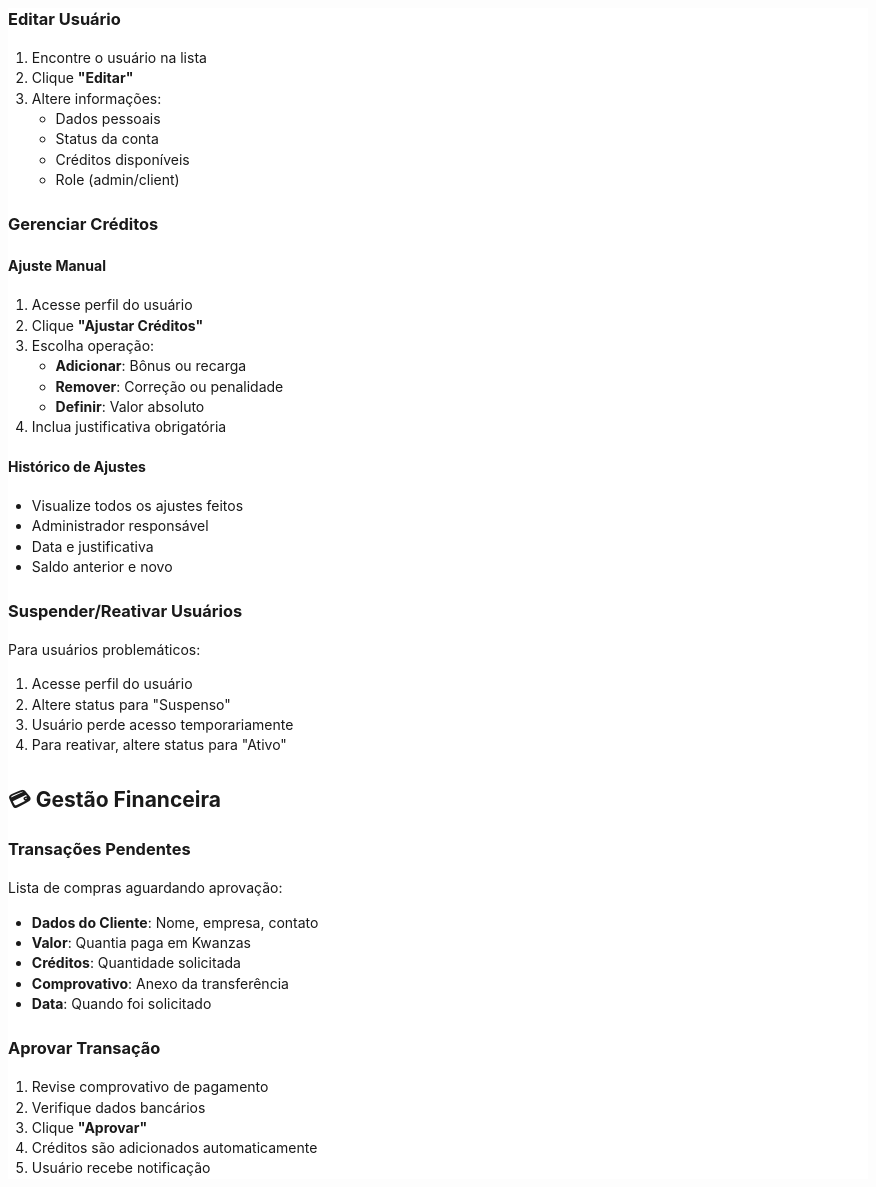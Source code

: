 ### Editar Usuário
1. Encontre o usuário na lista
2. Clique **"Editar"**
3. Altere informações:
   - Dados pessoais
   - Status da conta
   - Créditos disponíveis
   - Role (admin/client)

### Gerenciar Créditos

#### Ajuste Manual
1. Acesse perfil do usuário
2. Clique **"Ajustar Créditos"**
3. Escolha operação:
   - **Adicionar**: Bônus ou recarga
   - **Remover**: Correção ou penalidade
   - **Definir**: Valor absoluto
4. Inclua justificativa obrigatória

#### Histórico de Ajustes
- Visualize todos os ajustes feitos
- Administrador responsável
- Data e justificativa
- Saldo anterior e novo

### Suspender/Reativar Usuários
Para usuários problemáticos:
1. Acesse perfil do usuário
2. Altere status para "Suspenso"
3. Usuário perde acesso temporariamente
4. Para reativar, altere status para "Ativo"

## 💳 Gestão Financeira

### Transações Pendentes
Lista de compras aguardando aprovação:
- **Dados do Cliente**: Nome, empresa, contato
- **Valor**: Quantia paga em Kwanzas
- **Créditos**: Quantidade solicitada
- **Comprovativo**: Anexo da transferência
- **Data**: Quando foi solicitado

### Aprovar Transação
1. Revise comprovativo de pagamento
2. Verifique dados bancários
3. Clique **"Aprovar"**
4. Créditos são adicionados automaticamente
5. Usuário recebe notificação
